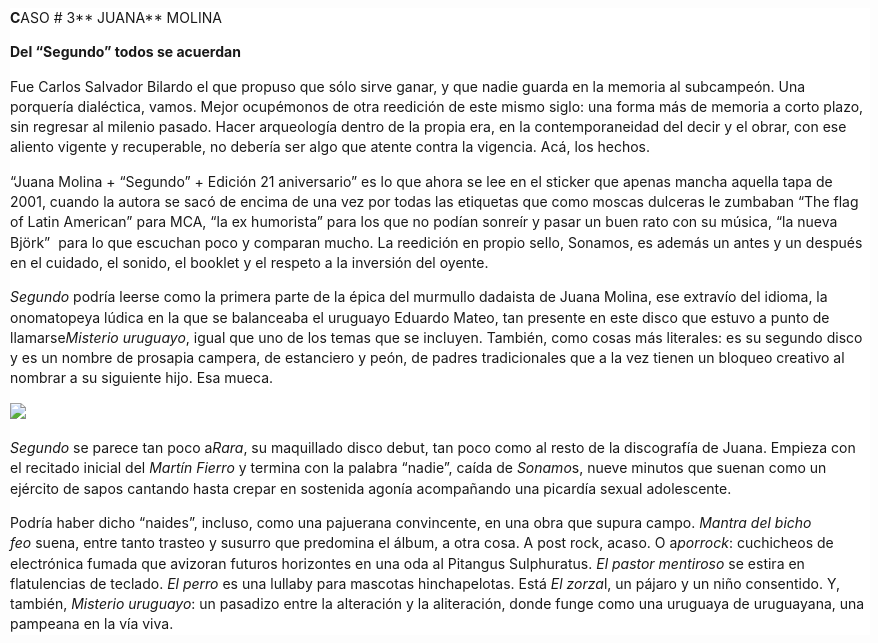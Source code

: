 


**C**ASO # 3** JUANA** MOLINA




**Del “Segundo” todos se acuerdan**




Fue Carlos Salvador Bilardo el que propuso que sólo sirve ganar, y que nadie guarda en la memoria al subcampeón. Una porquería dialéctica, vamos. Mejor ocupémonos de otra reedición de este mismo siglo: una forma más de memoria a corto plazo, sin regresar al milenio pasado. Hacer arqueología dentro de la propia era, en la contemporaneidad del decir y el obrar, con ese aliento vigente y recuperable, no debería ser algo que atente contra la vigencia. Acá, los hechos.




“Juana Molina + “Segundo” + Edición 21 aniversario” es lo que ahora se lee en el sticker que apenas mancha aquella tapa de 2001, cuando la autora se sacó de encima de una vez por todas las etiquetas que como moscas dulceras le zumbaban “The flag of Latin American” para MCA, “la ex humorista” para los que no podían sonreír y pasar un buen rato con su música, “la nueva Björk”  para lo que escuchan poco y comparan mucho. La reedición en propio sello, Sonamos, es además un antes y un después en el cuidado, el sonido, el booklet y el respeto a la inversión del oyente.




*Segundo* podría leerse como la primera parte de la épica del murmullo dadaista de Juana Molina, ese extravío del idioma, la onomatopeya lúdica en la que se balanceaba el uruguayo Eduardo Mateo, tan presente en este disco que estuvo a punto de llamarse*Misterio uruguayo*, igual que uno de los temas que se incluyen. También, como cosas más literales: es su segundo disco y es un nombre de prosapia campera, de estanciero y peón, de padres tradicionales que a la vez tienen un bloqueo creativo al nombrar a su siguiente hijo. Esa mueca.




![](https://cdn.feater.me/files/images/849894/d64144b1-aec5-499f-9795-7b59493ab126.jpg)




*Segundo* se parece tan poco a*Rara*, su maquillado disco debut, tan poco como al resto de la discografía de Juana. Empieza con el recitado inicial del *Martín Fierro* y termina con la palabra “nadie”, caída de *Sonamo*s, nueve minutos que suenan como un ejército de sapos cantando hasta crepar en sostenida agonía acompañando una picardía sexual adolescente.




Podría haber dicho “naides”, incluso, como una pajuerana convincente, en una obra que supura campo. *Mantra del bicho feo* suena, entre tanto trasteo y susurro que predomina el álbum, a otra cosa. A post rock, acaso. O a*porrock*: cuchicheos de electrónica fumada que avizoran futuros horizontes en una oda al Pitangus Sulphuratus. *El pastor mentiroso* se estira en flatulencias de teclado. *El perro* es una lullaby para mascotas hinchapelotas. Está *El zorza*l, un pájaro y un niño consentido. Y, también, *Misterio uruguayo*: un pasadizo entre la alteración y la aliteración, donde funge como una uruguaya de uruguayana, una pampeana en la vía viva.



